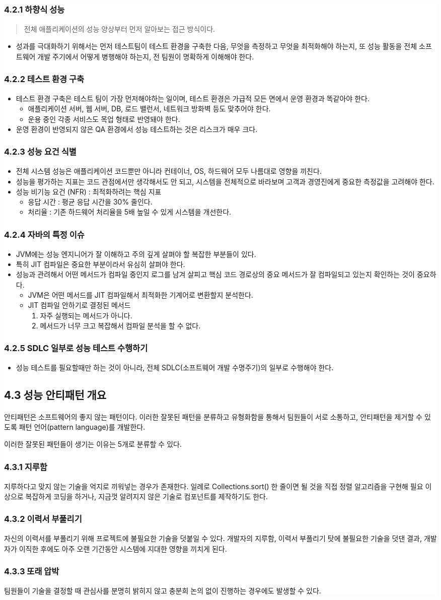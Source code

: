 ### 4.2.1 하향식 성능
> 전체 애플리케이션의 성능 양상부터 먼저 알아보는 접근 방식이다.

* 성과를 극대화하기 위해서는 먼저 테스트팀이 테스트 환경을 구축한 다음, 무엇을 측정하고 무엇을 최적화해야 하는지, 또 성능 활동을 전체 소프트웨어 개발 주기에서 어떻게 병행해야 하는지, 전 팀원이 명확하게 이해해야 한다.

### 4.2.2 테스트 환경 구축

* 테스트 환경 구축은 테스트 팀이 가장 먼저해야하는 일이며, 테스트 환경은 가급적 모든 면에서 운영 환경과 똑같아야 한다. 
    * 애플리케이션 서버, 웹 서버, DB, 로드 밸런서, 네트워크 방화벽 등도 맞추어야 한다.
    * 운용 중인 각종 서비스도 목업 형태로 반영돼야 한다.
* 운영 환경이 반영되지 않은 QA 환경에서 성능 테스트하는 것은 리스크가 매우 크다.

### 4.2.3 성능 요건 식별

* 전체 시스템 성능은 애플리케이션 코드뿐만 아니라 컨테이너, OS, 하드웨어 모두 나름대로 영향을 끼친다.
* 성능을 평가하는 지표는 코드 관점에서만 생각해서도 안 되고, 시스템을 전체적으로 바라보며 고객과 경영진에게 중요한 측정값을 고려해야 한다.
* 성능 비기능 요건 (NFR) : 최적화하려는 핵심 지표
    * 응답 시간 : 평균 응답 시간을 30% 줄인다.
    * 처리율 : 기존 하드웨어 처리율을 5배 높일 수 있게 시스템을 개선한다.

### 4.2.4 자바의 특정 이슈
* JVM에는 성능 엔지니어가 잘 이해하고 주의 깊게 살펴야 할 복잡한 부분들이 있다.
* 특히 JIT 컴파일은 중요한 부분이라서 유심히 살펴야 한다.
* 성능과 관려해서 어떤 메서드가 컴파일 중인지 로그를 남겨 살피고 핵심 코드 경로상의 중요 메서드가 잘 컴파일되고 있는지 확인하는 것이 중요하다.
    * JVM은 어떤 메서드를 JIT 컴파일해서 최적화한 기계어로 변환할지 분석한다.
    * JIT 컴파일 안하기로 결정된 메서드
        1. 자주 실행되는 메서드가 아니다.
        2. 메서드가 너무 크고 복잡해서 컴파일 분석을 할 수 없다.

### 4.2.5 SDLC 일부로 성능 테스트 수행하기
* 성능 테스트를 필요할때만 하는 것이 아니라, 전체 SDLC(소프트웨어 개발 수명주기)의 일부로 수행해야 한다.

## 4.3 성능 안티패턴 개요
안티패턴은 소프트웨어의 좋지 않는 패턴이다. 이러한 잘못된 패턴을 분류하고 유형화함을 통해서 팀원들이 서로 소통하고, 안티패턴을 제거할 수 있도록 패턴 언어(pattern language)를 개발한다.

이러한 잘못된 패턴들이 생기는 이유는 5개로 분류할 수 있다.

### 4.3.1 지루함
지루하다고 맞지 않는 기술을 억지로 끼워넣는 경우가 존재한다. 일례로 Collections.sort() 한 줄이면 될 것을 직접 정렬 알고리즘을 구현해 필요 이상으로 복잡하게 코딩을 하거나, 지금껏 알려지지 않은 기술로 컴포넌트를 제작하기도 한다.

### 4.3.2 이력서 부풀리기
자신의 이력서를 부풀리기 위해 프로젝트에 불필요한 기술을 덧붙일 수 있다. 개발자의 지루함, 이력서 부풀리기 탓에 불필요한 기술을 덧댄 결과, 개발자가 이직한 후에도 아주 오랜 기간동안 시스템에 지대한 영향을 끼치게 된다.

### 4.3.3 또래 압박
팀원들이 기술을 결정할 때 관심사를 분명히 밝히지 않고 충분희 논의 없이 진행하는 경우에도 발생할 수 있다.
